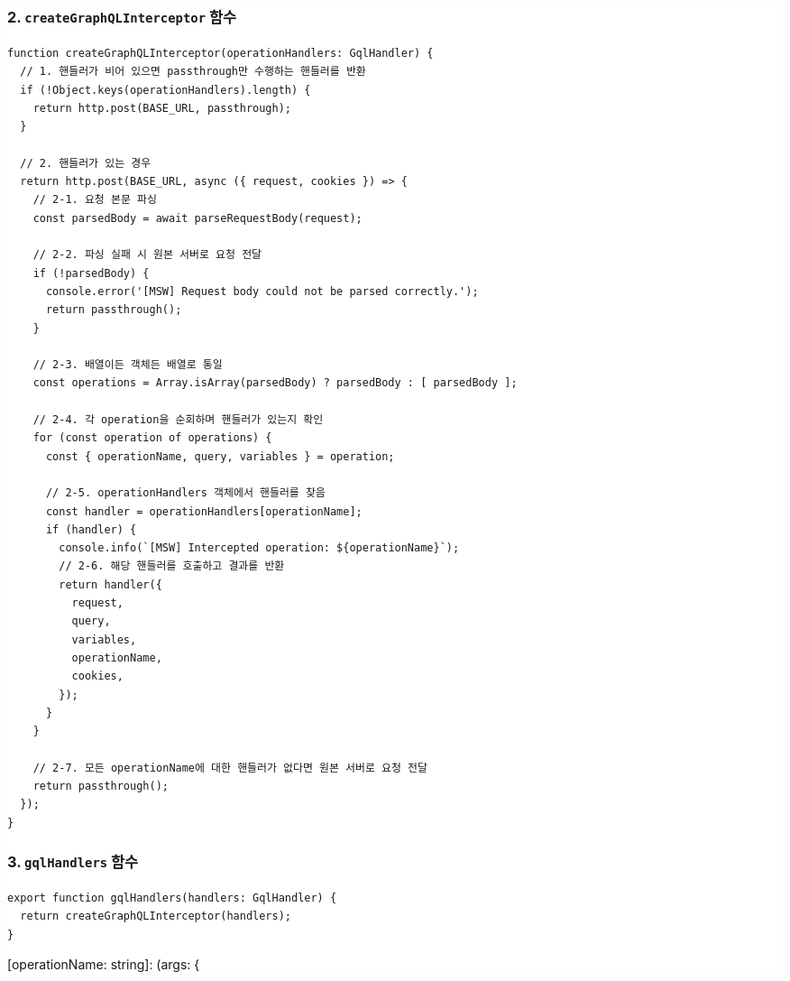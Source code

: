 ### 2. `createGraphQLInterceptor` 함수

```tsx
function createGraphQLInterceptor(operationHandlers: GqlHandler) {
  // 1. 핸들러가 비어 있으면 passthrough만 수행하는 핸들러를 반환
  if (!Object.keys(operationHandlers).length) {
    return http.post(BASE_URL, passthrough);
  }

  // 2. 핸들러가 있는 경우
  return http.post(BASE_URL, async ({ request, cookies }) => {
    // 2-1. 요청 본문 파싱
    const parsedBody = await parseRequestBody(request);

    // 2-2. 파싱 실패 시 원본 서버로 요청 전달
    if (!parsedBody) {
      console.error('[MSW] Request body could not be parsed correctly.');
      return passthrough();
    }

    // 2-3. 배열이든 객체든 배열로 통일
    const operations = Array.isArray(parsedBody) ? parsedBody : [ parsedBody ];

    // 2-4. 각 operation을 순회하며 핸들러가 있는지 확인
    for (const operation of operations) {
      const { operationName, query, variables } = operation;

      // 2-5. operationHandlers 객체에서 핸들러를 찾음
      const handler = operationHandlers[operationName];
      if (handler) {
        console.info(`[MSW] Intercepted operation: ${operationName}`);
        // 2-6. 해당 핸들러를 호출하고 결과를 반환
        return handler({
          request,
          query,
          variables,
          operationName,
          cookies,
        });
      }
    }

    // 2-7. 모든 operationName에 대한 핸들러가 없다면 원본 서버로 요청 전달
    return passthrough();
  });
}
```

### 3. `gqlHandlers` 함수

```tsx
export function gqlHandlers(handlers: GqlHandler) {
  return createGraphQLInterceptor(handlers);
}
```


  [operationName: string]: (args: {